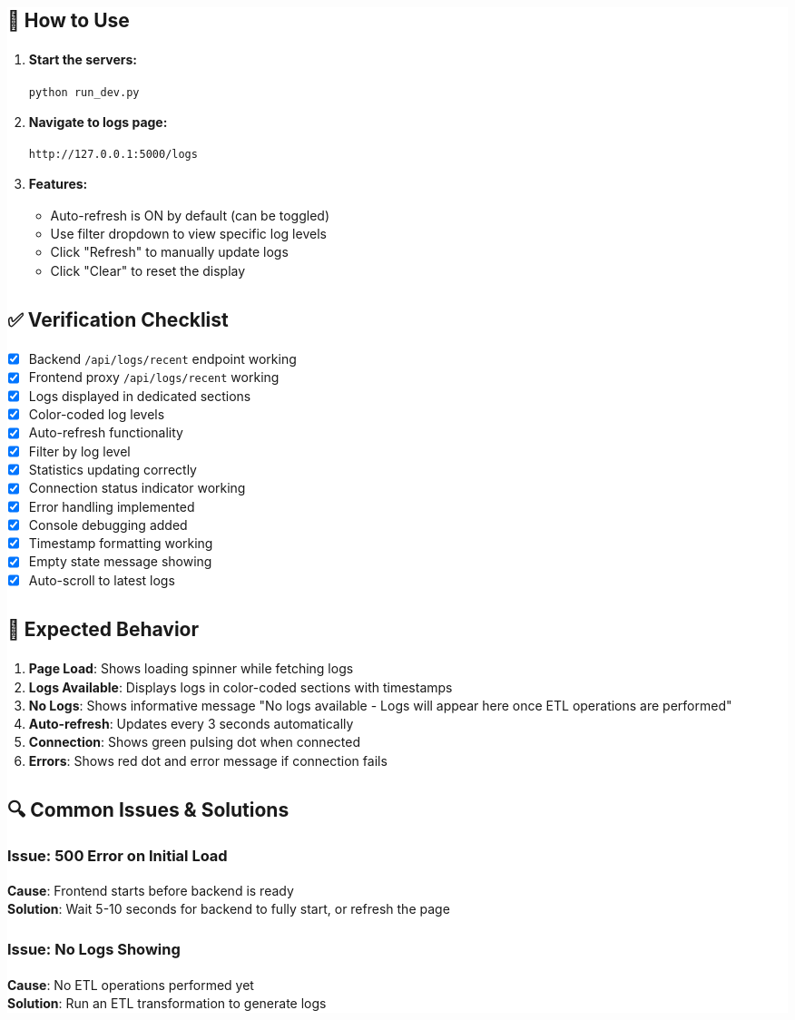 ## 🚀 How to Use

1. **Start the servers:**
   ```bash
   python run_dev.py
   ```

2. **Navigate to logs page:**
   ```
   http://127.0.0.1:5000/logs
   ```

3. **Features:**
   - Auto-refresh is ON by default (can be toggled)
   - Use filter dropdown to view specific log levels
   - Click "Refresh" to manually update logs
   - Click "Clear" to reset the display

## ✅ Verification Checklist

- [x] Backend `/api/logs/recent` endpoint working
- [x] Frontend proxy `/api/logs/recent` working
- [x] Logs displayed in dedicated sections
- [x] Color-coded log levels
- [x] Auto-refresh functionality
- [x] Filter by log level
- [x] Statistics updating correctly
- [x] Connection status indicator working
- [x] Error handling implemented
- [x] Console debugging added
- [x] Timestamp formatting working
- [x] Empty state message showing
- [x] Auto-scroll to latest logs

## 🎯 Expected Behavior

1. **Page Load**: Shows loading spinner while fetching logs
2. **Logs Available**: Displays logs in color-coded sections with timestamps
3. **No Logs**: Shows informative message "No logs available - Logs will appear here once ETL operations are performed"
4. **Auto-refresh**: Updates every 3 seconds automatically
5. **Connection**: Shows green pulsing dot when connected
6. **Errors**: Shows red dot and error message if connection fails

## 🔍 Common Issues & Solutions

### **Issue: 500 Error on Initial Load**
**Cause**: Frontend starts before backend is ready  
**Solution**: Wait 5-10 seconds for backend to fully start, or refresh the page

### **Issue: No Logs Showing**
**Cause**: No ETL operations performed yet  
**Solution**: Run an ETL transformation to generate logs
